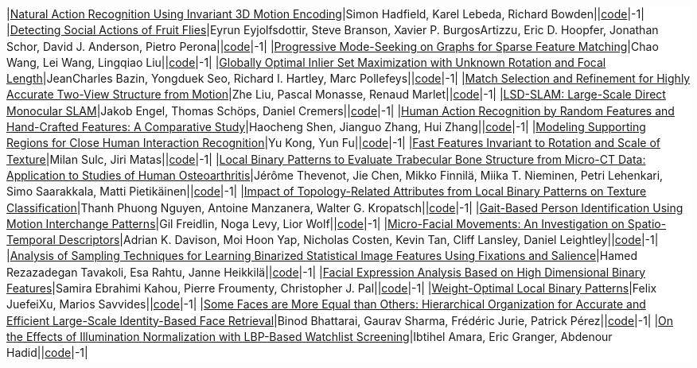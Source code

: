 |[Natural Action Recognition Using Invariant 3D Motion Encoding](https://doi.org/10.1007/978-3-319-10605-2_49)|Simon Hadfield, Karel Lebeda, Richard Bowden||[code](https://paperswithcode.com/search?q_meta=&q_type=&q=Natural+Action+Recognition+Using+Invariant+3D+Motion+Encoding)|-1|
|[Detecting Social Actions of Fruit Flies](https://doi.org/10.1007/978-3-319-10605-2_50)|Eyrun Eyjolfsdottir, Steve Branson, Xavier P. BurgosArtizzu, Eric D. Hoopfer, Jonathan Schor, David J. Anderson, Pietro Perona||[code](https://paperswithcode.com/search?q_meta=&q_type=&q=Detecting+Social+Actions+of+Fruit+Flies)|-1|
|[Progressive Mode-Seeking on Graphs for Sparse Feature Matching](https://doi.org/10.1007/978-3-319-10605-2_51)|Chao Wang, Lei Wang, Lingqiao Liu||[code](https://paperswithcode.com/search?q_meta=&q_type=&q=Progressive+Mode-Seeking+on+Graphs+for+Sparse+Feature+Matching)|-1|
|[Globally Optimal Inlier Set Maximization with Unknown Rotation and Focal Length](https://doi.org/10.1007/978-3-319-10605-2_52)|JeanCharles Bazin, Yongduek Seo, Richard I. Hartley, Marc Pollefeys||[code](https://paperswithcode.com/search?q_meta=&q_type=&q=Globally+Optimal+Inlier+Set+Maximization+with+Unknown+Rotation+and+Focal+Length)|-1|
|[Match Selection and Refinement for Highly Accurate Two-View Structure from Motion](https://doi.org/10.1007/978-3-319-10605-2_53)|Zhe Liu, Pascal Monasse, Renaud Marlet||[code](https://paperswithcode.com/search?q_meta=&q_type=&q=Match+Selection+and+Refinement+for+Highly+Accurate+Two-View+Structure+from+Motion)|-1|
|[LSD-SLAM: Large-Scale Direct Monocular SLAM](https://doi.org/10.1007/978-3-319-10605-2_54)|Jakob Engel, Thomas Schöps, Daniel Cremers||[code](https://paperswithcode.com/search?q_meta=&q_type=&q=LSD-SLAM:+Large-Scale+Direct+Monocular+SLAM)|-1|
|[Human Action Recognition by Random Features and Hand-Crafted Features: A Comparative Study](https://doi.org/10.1007/978-3-319-16181-5_2)|Haocheng Shen, Jianguo Zhang, Hui Zhang||[code](https://paperswithcode.com/search?q_meta=&q_type=&q=Human+Action+Recognition+by+Random+Features+and+Hand-Crafted+Features:+A+Comparative+Study)|-1|
|[Modeling Supporting Regions for Close Human Interaction Recognition](https://doi.org/10.1007/978-3-319-16181-5_3)|Yu Kong, Yun Fu||[code](https://paperswithcode.com/search?q_meta=&q_type=&q=Modeling+Supporting+Regions+for+Close+Human+Interaction+Recognition)|-1|
|[Fast Features Invariant to Rotation and Scale of Texture](https://doi.org/10.1007/978-3-319-16181-5_4)|Milan Sulc, Jiri Matas||[code](https://paperswithcode.com/search?q_meta=&q_type=&q=Fast+Features+Invariant+to+Rotation+and+Scale+of+Texture)|-1|
|[Local Binary Patterns to Evaluate Trabecular Bone Structure from Micro-CT Data: Application to Studies of Human Osteoarthritis](https://doi.org/10.1007/978-3-319-16181-5_5)|Jérôme Thevenot, Jie Chen, Mikko Finnilä, Miika T. Nieminen, Petri Lehenkari, Simo Saarakkala, Matti Pietikäinen||[code](https://paperswithcode.com/search?q_meta=&q_type=&q=Local+Binary+Patterns+to+Evaluate+Trabecular+Bone+Structure+from+Micro-CT+Data:+Application+to+Studies+of+Human+Osteoarthritis)|-1|
|[Impact of Topology-Related Attributes from Local Binary Patterns on Texture Classification](https://doi.org/10.1007/978-3-319-16181-5_6)|Thanh Phuong Nguyen, Antoine Manzanera, Walter G. Kropatsch||[code](https://paperswithcode.com/search?q_meta=&q_type=&q=Impact+of+Topology-Related+Attributes+from+Local+Binary+Patterns+on+Texture+Classification)|-1|
|[Gait-Based Person Identification Using Motion Interchange Patterns](https://doi.org/10.1007/978-3-319-16181-5_7)|Gil Freidlin, Noga Levy, Lior Wolf||[code](https://paperswithcode.com/search?q_meta=&q_type=&q=Gait-Based+Person+Identification+Using+Motion+Interchange+Patterns)|-1|
|[Micro-Facial Movements: An Investigation on Spatio-Temporal Descriptors](https://doi.org/10.1007/978-3-319-16181-5_8)|Adrian K. Davison, Moi Hoon Yap, Nicholas Costen, Kevin Tan, Cliff Lansley, Daniel Leightley||[code](https://paperswithcode.com/search?q_meta=&q_type=&q=Micro-Facial+Movements:+An+Investigation+on+Spatio-Temporal+Descriptors)|-1|
|[Analysis of Sampling Techniques for Learning Binarized Statistical Image Features Using Fixations and Salience](https://doi.org/10.1007/978-3-319-16181-5_9)|Hamed Rezazadegan Tavakoli, Esa Rahtu, Janne Heikkilä||[code](https://paperswithcode.com/search?q_meta=&q_type=&q=Analysis+of+Sampling+Techniques+for+Learning+Binarized+Statistical+Image+Features+Using+Fixations+and+Salience)|-1|
|[Facial Expression Analysis Based on High Dimensional Binary Features](https://doi.org/10.1007/978-3-319-16181-5_10)|Samira Ebrahimi Kahou, Pierre Froumenty, Christopher J. Pal||[code](https://paperswithcode.com/search?q_meta=&q_type=&q=Facial+Expression+Analysis+Based+on+High+Dimensional+Binary+Features)|-1|
|[Weight-Optimal Local Binary Patterns](https://doi.org/10.1007/978-3-319-16181-5_11)|Felix JuefeiXu, Marios Savvides||[code](https://paperswithcode.com/search?q_meta=&q_type=&q=Weight-Optimal+Local+Binary+Patterns)|-1|
|[Some Faces are More Equal than Others: Hierarchical Organization for Accurate and Efficient Large-Scale Identity-Based Face Retrieval](https://doi.org/10.1007/978-3-319-16181-5_12)|Binod Bhattarai, Gaurav Sharma, Frédéric Jurie, Patrick Pérez||[code](https://paperswithcode.com/search?q_meta=&q_type=&q=Some+Faces+are+More+Equal+than+Others:+Hierarchical+Organization+for+Accurate+and+Efficient+Large-Scale+Identity-Based+Face+Retrieval)|-1|
|[On the Effects of Illumination Normalization with LBP-Based Watchlist Screening](https://doi.org/10.1007/978-3-319-16181-5_13)|Ibtihel Amara, Eric Granger, Abdenour Hadid||[code](https://paperswithcode.com/search?q_meta=&q_type=&q=On+the+Effects+of+Illumination+Normalization+with+LBP-Based+Watchlist+Screening)|-1|